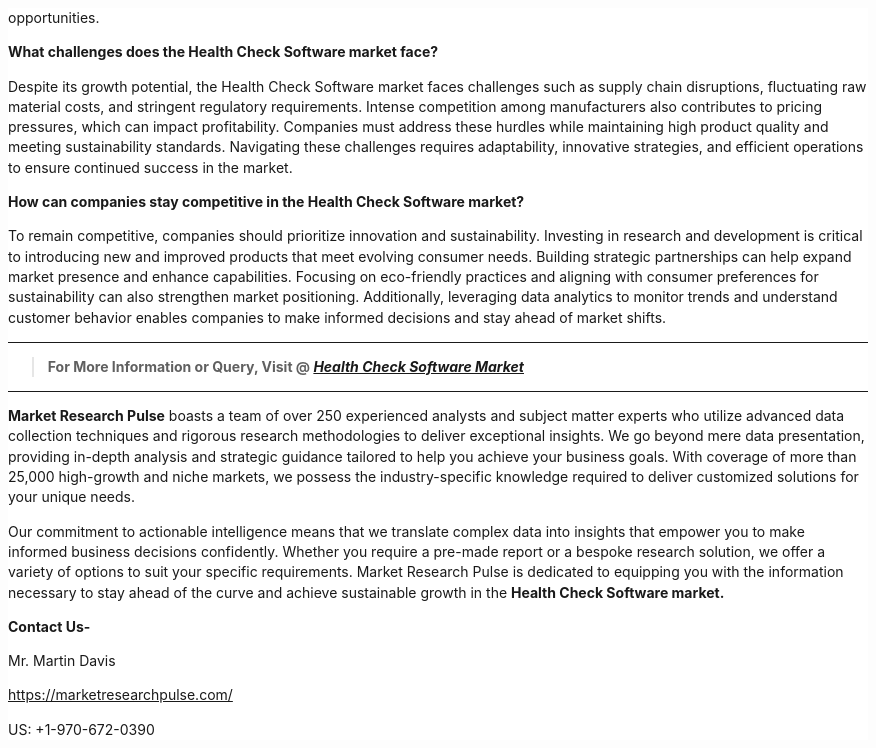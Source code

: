 opportunities.</p><p><strong>What challenges does the Health Check Software market face?</strong></p><p>Despite its growth potential, the Health Check Software market faces challenges such as supply chain disruptions, fluctuating raw material costs, and stringent regulatory requirements. Intense competition among manufacturers also contributes to pricing pressures, which can impact profitability. Companies must address these hurdles while maintaining high product quality and meeting sustainability standards. Navigating these challenges requires adaptability, innovative strategies, and efficient operations to ensure continued success in the market.</p><p><strong>How can companies stay competitive in the Health Check Software market?</strong></p><p>To remain competitive, companies should prioritize innovation and sustainability. Investing in research and development is critical to introducing new and improved products that meet evolving consumer needs. Building strategic partnerships can help expand market presence and enhance capabilities. Focusing on eco-friendly practices and aligning with consumer preferences for sustainability can also strengthen market positioning. Additionally, leveraging data analytics to monitor trends and understand customer behavior enables companies to make informed decisions and stay ahead of market shifts.</p><hr /><blockquote><p><strong>For More Information or Query, Visit @&nbsp;<em><a href="https://marketresearchpulse.com/report/36794/health-check-software-market?utm_source=Linkedin&utm_medium=020">Health Check Software Market</a></em></strong></p></blockquote><hr /><p><strong>Market Research Pulse</strong> boasts a team of over 250 experienced analysts and subject matter experts who utilize advanced data collection techniques and rigorous research methodologies to deliver exceptional insights. We go beyond mere data presentation, providing in-depth analysis and strategic guidance tailored to help you achieve your business goals. With coverage of more than 25,000 high-growth and niche markets, we possess the industry-specific knowledge required to deliver customized solutions for your unique needs.</p><p>Our commitment to actionable intelligence means that we translate complex data into insights that empower you to make informed business decisions confidently. Whether you require a pre-made report or a bespoke research solution, we offer a variety of options to suit your specific requirements. Market Research Pulse is dedicated to equipping you with the information necessary to stay ahead of the curve and achieve sustainable growth in the <strong>Health Check Software market.</strong></p><p><strong>Contact Us-</strong></p><p>Mr. Martin Davis</p><p>https://marketresearchpulse.com/</p><p>US: +1-970-672-0390</p>